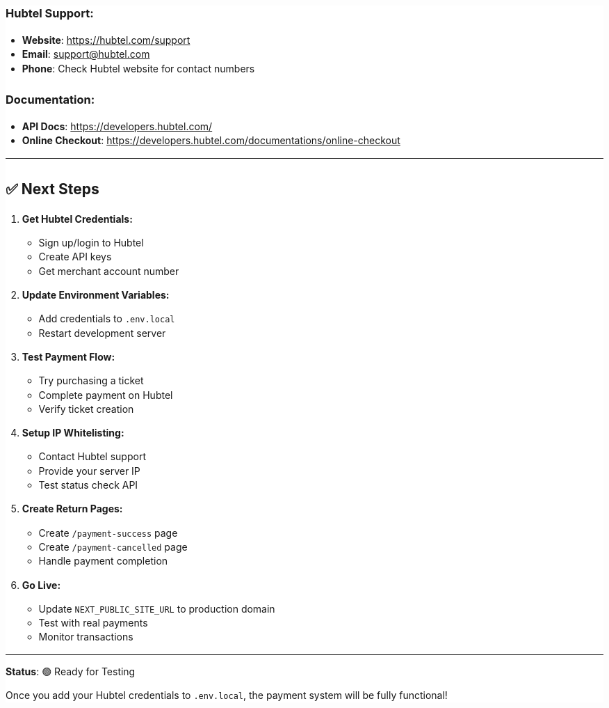 ### **Hubtel Support:**
- **Website**: https://hubtel.com/support
- **Email**: support@hubtel.com
- **Phone**: Check Hubtel website for contact numbers

### **Documentation:**
- **API Docs**: https://developers.hubtel.com/
- **Online Checkout**: https://developers.hubtel.com/documentations/online-checkout

---

## ✅ Next Steps

1. **Get Hubtel Credentials:**
   - Sign up/login to Hubtel
   - Create API keys
   - Get merchant account number

2. **Update Environment Variables:**
   - Add credentials to `.env.local`
   - Restart development server

3. **Test Payment Flow:**
   - Try purchasing a ticket
   - Complete payment on Hubtel
   - Verify ticket creation

4. **Setup IP Whitelisting:**
   - Contact Hubtel support
   - Provide your server IP
   - Test status check API

5. **Create Return Pages:**
   - Create `/payment-success` page
   - Create `/payment-cancelled` page
   - Handle payment completion

6. **Go Live:**
   - Update `NEXT_PUBLIC_SITE_URL` to production domain
   - Test with real payments
   - Monitor transactions

---

**Status**: 🟢 Ready for Testing

Once you add your Hubtel credentials to `.env.local`, the payment system will be fully functional!
